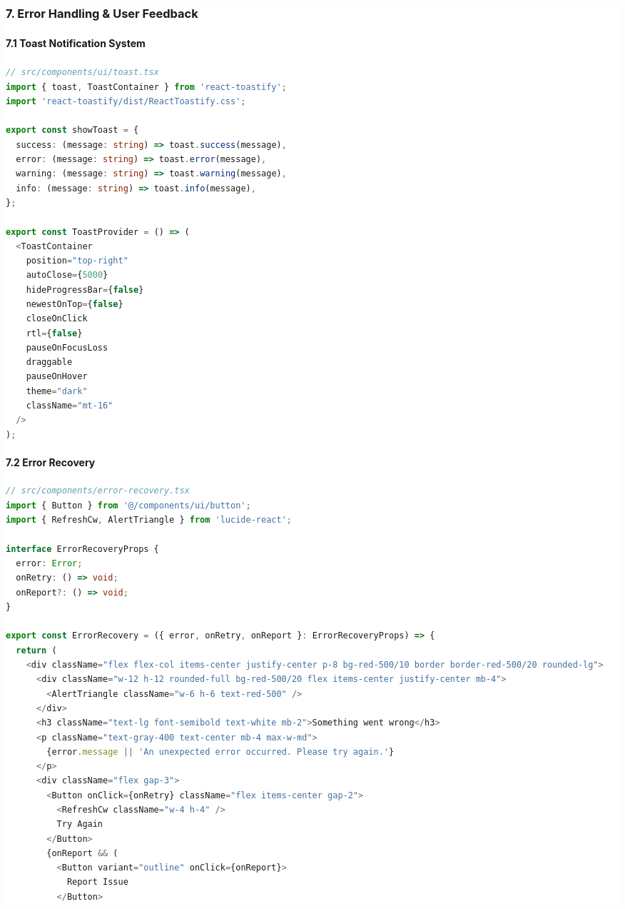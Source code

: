 ### 7. Error Handling & User Feedback

#### **7.1 Toast Notification System**
```typescript
// src/components/ui/toast.tsx
import { toast, ToastContainer } from 'react-toastify';
import 'react-toastify/dist/ReactToastify.css';

export const showToast = {
  success: (message: string) => toast.success(message),
  error: (message: string) => toast.error(message),
  warning: (message: string) => toast.warning(message),
  info: (message: string) => toast.info(message),
};

export const ToastProvider = () => (
  <ToastContainer
    position="top-right"
    autoClose={5000}
    hideProgressBar={false}
    newestOnTop={false}
    closeOnClick
    rtl={false}
    pauseOnFocusLoss
    draggable
    pauseOnHover
    theme="dark"
    className="mt-16"
  />
);
```

#### **7.2 Error Recovery**
```typescript
// src/components/error-recovery.tsx
import { Button } from '@/components/ui/button';
import { RefreshCw, AlertTriangle } from 'lucide-react';

interface ErrorRecoveryProps {
  error: Error;
  onRetry: () => void;
  onReport?: () => void;
}

export const ErrorRecovery = ({ error, onRetry, onReport }: ErrorRecoveryProps) => {
  return (
    <div className="flex flex-col items-center justify-center p-8 bg-red-500/10 border border-red-500/20 rounded-lg">
      <div className="w-12 h-12 rounded-full bg-red-500/20 flex items-center justify-center mb-4">
        <AlertTriangle className="w-6 h-6 text-red-500" />
      </div>
      <h3 className="text-lg font-semibold text-white mb-2">Something went wrong</h3>
      <p className="text-gray-400 text-center mb-4 max-w-md">
        {error.message || 'An unexpected error occurred. Please try again.'}
      </p>
      <div className="flex gap-3">
        <Button onClick={onRetry} className="flex items-center gap-2">
          <RefreshCw className="w-4 h-4" />
          Try Again
        </Button>
        {onReport && (
          <Button variant="outline" onClick={onReport}>
            Report Issue
          </Button>
```